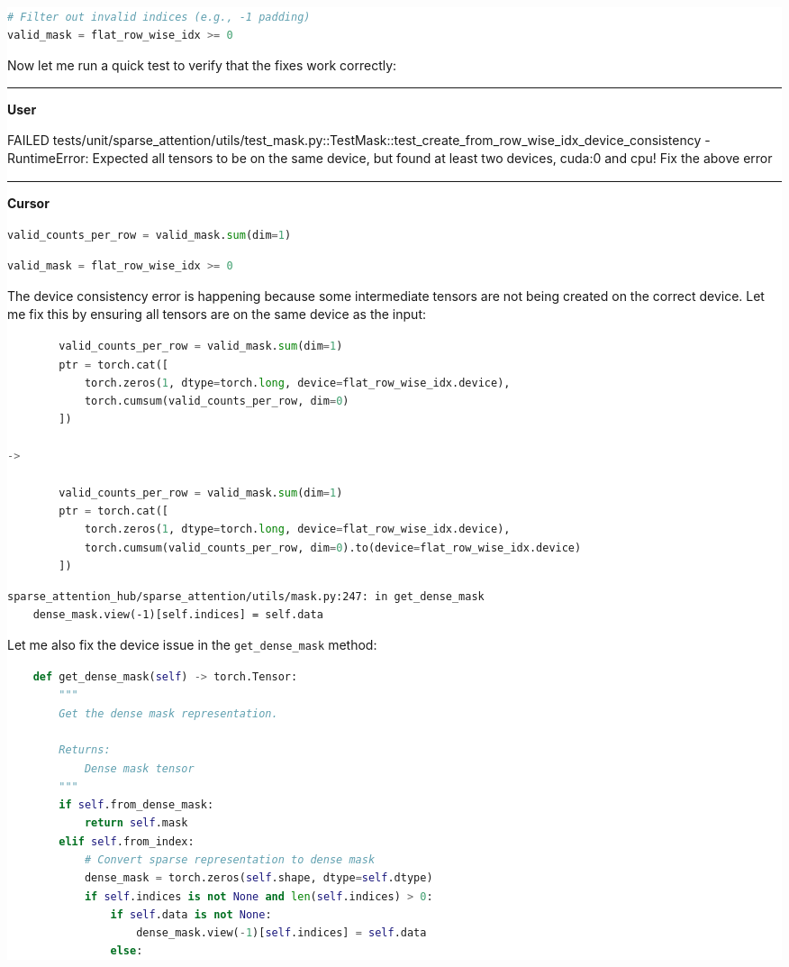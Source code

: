 ```python
# Filter out invalid indices (e.g., -1 padding)
valid_mask = flat_row_wise_idx >= 0
```

Now let me run a quick test to verify that the fixes work correctly:

---

**User**

FAILED tests/unit/sparse_attention/utils/test_mask.py::TestMask::test_create_from_row_wise_idx_device_consistency - RuntimeError: Expected all tensors to be on the same device, but found at least two devices, cuda:0 and cpu!
 Fix the above error

---

**Cursor**

```python
valid_counts_per_row = valid_mask.sum(dim=1)
```

```python
valid_mask = flat_row_wise_idx >= 0
```

The device consistency error is happening because some intermediate tensors are not being created on the correct device. Let me fix this by ensuring all tensors are on the same device as the input:

```python
        valid_counts_per_row = valid_mask.sum(dim=1)
        ptr = torch.cat([
            torch.zeros(1, dtype=torch.long, device=flat_row_wise_idx.device),
            torch.cumsum(valid_counts_per_row, dim=0)
        ])

->

        valid_counts_per_row = valid_mask.sum(dim=1)
        ptr = torch.cat([
            torch.zeros(1, dtype=torch.long, device=flat_row_wise_idx.device),
            torch.cumsum(valid_counts_per_row, dim=0).to(device=flat_row_wise_idx.device)
        ])
```

```plaintext
sparse_attention_hub/sparse_attention/utils/mask.py:247: in get_dense_mask
    dense_mask.view(-1)[self.indices] = self.data
```

Let me also fix the device issue in the `get_dense_mask` method:

```python
    def get_dense_mask(self) -> torch.Tensor:
        """
        Get the dense mask representation.

        Returns:
            Dense mask tensor
        """
        if self.from_dense_mask:
            return self.mask
        elif self.from_index:
            # Convert sparse representation to dense mask
            dense_mask = torch.zeros(self.shape, dtype=self.dtype)
            if self.indices is not None and len(self.indices) > 0:
                if self.data is not None:
                    dense_mask.view(-1)[self.indices] = self.data
                else:
```